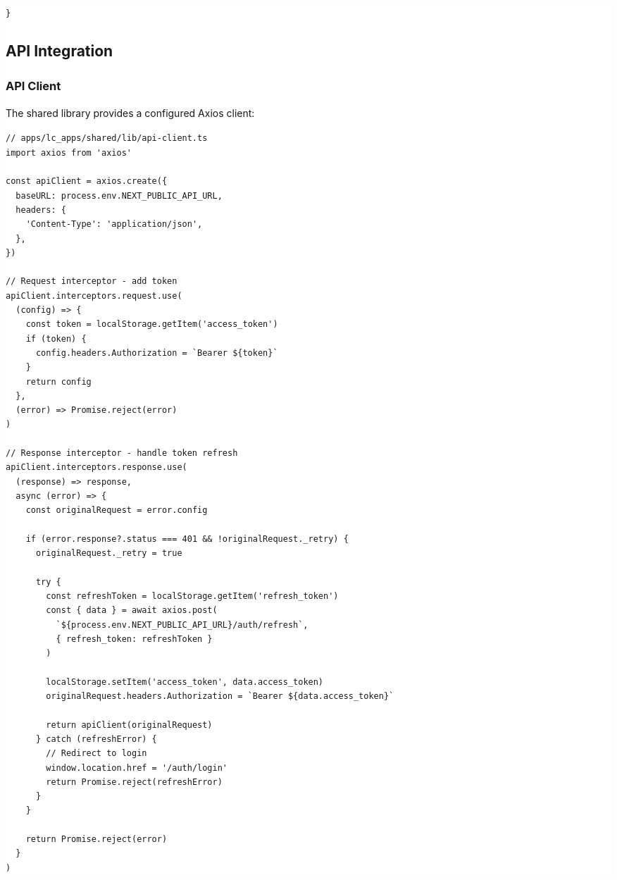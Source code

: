 ```tsx
}
```

## API Integration

### API Client

The shared library provides a configured Axios client:

```tsx
// apps/lc_apps/shared/lib/api-client.ts
import axios from 'axios'

const apiClient = axios.create({
  baseURL: process.env.NEXT_PUBLIC_API_URL,
  headers: {
    'Content-Type': 'application/json',
  },
})

// Request interceptor - add token
apiClient.interceptors.request.use(
  (config) => {
    const token = localStorage.getItem('access_token')
    if (token) {
      config.headers.Authorization = `Bearer ${token}`
    }
    return config
  },
  (error) => Promise.reject(error)
)

// Response interceptor - handle token refresh
apiClient.interceptors.response.use(
  (response) => response,
  async (error) => {
    const originalRequest = error.config
    
    if (error.response?.status === 401 && !originalRequest._retry) {
      originalRequest._retry = true
      
      try {
        const refreshToken = localStorage.getItem('refresh_token')
        const { data } = await axios.post(
          `${process.env.NEXT_PUBLIC_API_URL}/auth/refresh`,
          { refresh_token: refreshToken }
        )
        
        localStorage.setItem('access_token', data.access_token)
        originalRequest.headers.Authorization = `Bearer ${data.access_token}`
        
        return apiClient(originalRequest)
      } catch (refreshError) {
        // Redirect to login
        window.location.href = '/auth/login'
        return Promise.reject(refreshError)
      }
    }
    
    return Promise.reject(error)
  }
)

```
